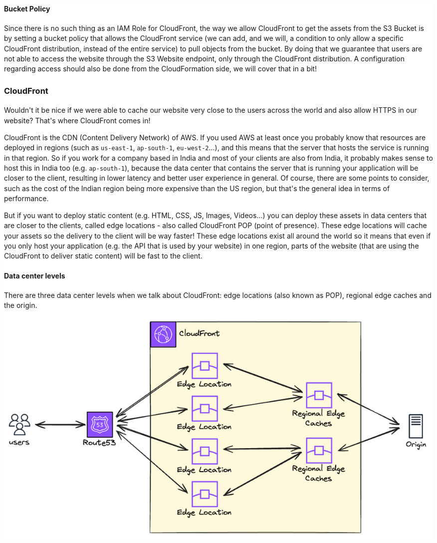 #### Bucket Policy
Since there is no such thing as an IAM Role for CloudFront, the way we allow CloudFront to get the assets from the S3 Bucket is by setting a bucket policy that allows the CloudFront service (we can add, and we will, a condition to only allow a specific CloudFront distribution, instead of the entire service) to pull objects from the bucket.
By doing that we guarantee that users are not able to access the website through the S3 Website endpoint, only through the CloudFront distribution. A configuration regarding access should also be done from the CloudFormation side, we will cover that in a bit!

### CloudFront
Wouldn't it be nice if we were able to cache our website very close to the users across the world and also allow HTTPS in our website? That's where CloudFront comes in!

CloudFront is the CDN (Content Delivery Network) of AWS. If you used AWS at least once you probably know that resources are deployed in regions (such as `us-east-1`, `ap-south-1`, `eu-west-2`...), and this means that the server that hosts the service is running in that region. So if you work for a company based in India and most of your clients are also from India, it probably makes sense to host this in India too (e.g. `ap-south-1`), because the data center that contains the server that is running your application will be closer to the client, resulting in lower latency and better user experience in general. Of course, there are some points to consider, such as the cost of the Indian region being more expensive than the US region, but that's the general idea in terms of performance.

But if you want to deploy static content (e.g. HTML, CSS, JS, Images, Videos...) you can deploy these assets in data centers that are closer to the clients, called edge locations - also called CloudFront POP (point of presence). These edge locations will cache your assets so the delivery to the client will be way faster! These edge locations exist all around the world so it means that even if you only host your application (e.g. the API that is used by your website) in one region, parts of the website (that are using the CloudFront to deliver static content) will be fast to the client.

#### Data center levels
There are three data center levels when we talk about CloudFront: edge locations (also known as POP), regional edge caches and the origin.

![A diagram that explains how each data center layer connects](./data-center-structure-cloudfront.png)
